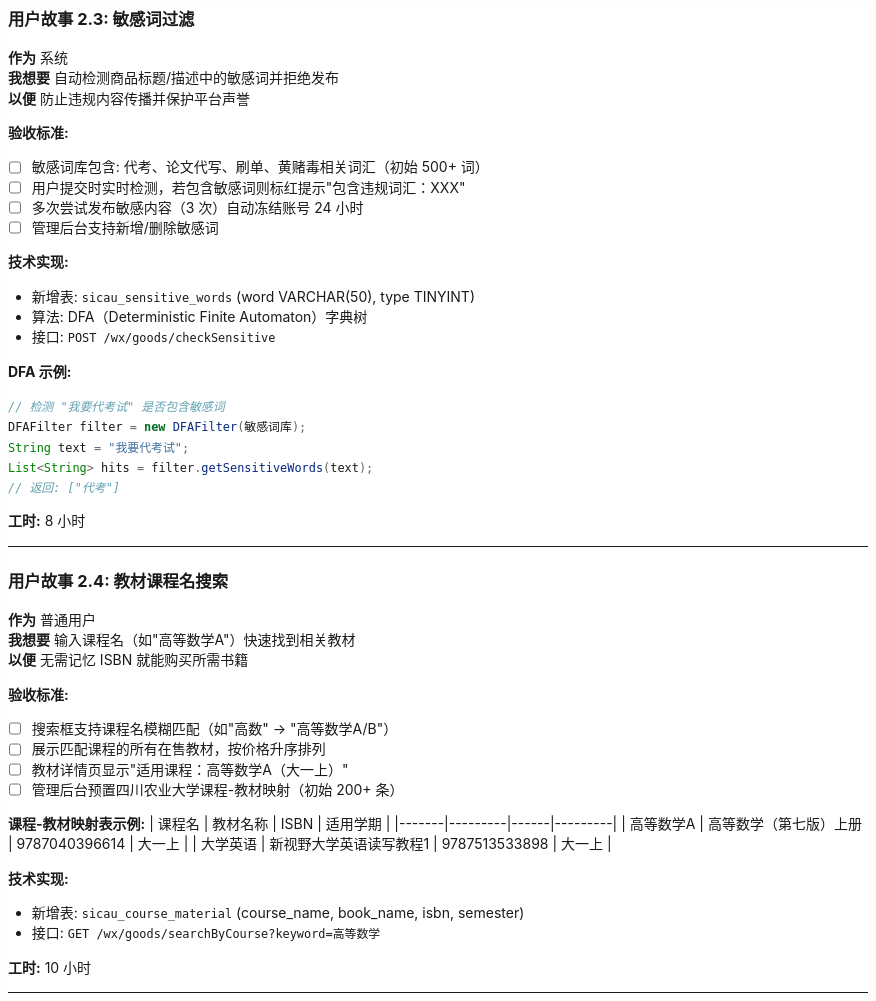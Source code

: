 
### 用户故事 2.3: 敏感词过滤
**作为** 系统  
**我想要** 自动检测商品标题/描述中的敏感词并拒绝发布  
**以便** 防止违规内容传播并保护平台声誉  

**验收标准:**
- [ ] 敏感词库包含: 代考、论文代写、刷单、黄赌毒相关词汇（初始 500+ 词）
- [ ] 用户提交时实时检测，若包含敏感词则标红提示"包含违规词汇：XXX"
- [ ] 多次尝试发布敏感内容（3 次）自动冻结账号 24 小时
- [ ] 管理后台支持新增/删除敏感词

**技术实现:**
- 新增表: `sicau_sensitive_words` (word VARCHAR(50), type TINYINT)
- 算法: DFA（Deterministic Finite Automaton）字典树
- 接口: `POST /wx/goods/checkSensitive`

**DFA 示例:**
```java
// 检测 "我要代考试" 是否包含敏感词
DFAFilter filter = new DFAFilter(敏感词库);
String text = "我要代考试";
List<String> hits = filter.getSensitiveWords(text); 
// 返回: ["代考"]
```

**工时:** 8 小时

---

### 用户故事 2.4: 教材课程名搜索
**作为** 普通用户  
**我想要** 输入课程名（如"高等数学A"）快速找到相关教材  
**以便** 无需记忆 ISBN 就能购买所需书籍  

**验收标准:**
- [ ] 搜索框支持课程名模糊匹配（如"高数" → "高等数学A/B"）
- [ ] 展示匹配课程的所有在售教材，按价格升序排列
- [ ] 教材详情页显示"适用课程：高等数学A（大一上）"
- [ ] 管理后台预置四川农业大学课程-教材映射（初始 200+ 条）

**课程-教材映射表示例:**
| 课程名 | 教材名称 | ISBN | 适用学期 |
|-------|---------|------|---------|
| 高等数学A | 高等数学（第七版）上册 | 9787040396614 | 大一上 |
| 大学英语 | 新视野大学英语读写教程1 | 9787513533898 | 大一上 |

**技术实现:**
- 新增表: `sicau_course_material` (course_name, book_name, isbn, semester)
- 接口: `GET /wx/goods/searchByCourse?keyword=高等数学`

**工时:** 10 小时

---
